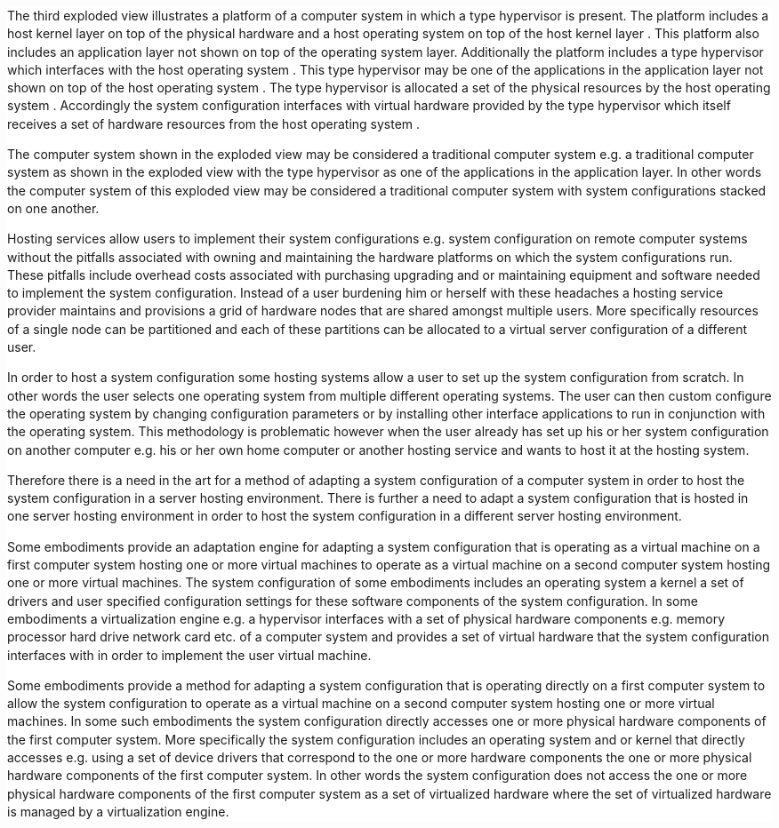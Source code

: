 The third exploded view illustrates a platform of a computer system in which a type hypervisor is present. The platform includes a host kernel layer on top of the physical hardware and a host operating system on top of the host kernel layer . This platform also includes an application layer not shown on top of the operating system layer. Additionally the platform includes a type hypervisor which interfaces with the host operating system . This type hypervisor may be one of the applications in the application layer not shown on top of the host operating system . The type hypervisor is allocated a set of the physical resources by the host operating system . Accordingly the system configuration interfaces with virtual hardware provided by the type hypervisor which itself receives a set of hardware resources from the host operating system .

The computer system shown in the exploded view may be considered a traditional computer system e.g. a traditional computer system as shown in the exploded view with the type hypervisor as one of the applications in the application layer. In other words the computer system of this exploded view may be considered a traditional computer system with system configurations stacked on one another.

Hosting services allow users to implement their system configurations e.g. system configuration on remote computer systems without the pitfalls associated with owning and maintaining the hardware platforms on which the system configurations run. These pitfalls include overhead costs associated with purchasing upgrading and or maintaining equipment and software needed to implement the system configuration. Instead of a user burdening him or herself with these headaches a hosting service provider maintains and provisions a grid of hardware nodes that are shared amongst multiple users. More specifically resources of a single node can be partitioned and each of these partitions can be allocated to a virtual server configuration of a different user.

In order to host a system configuration some hosting systems allow a user to set up the system configuration from scratch. In other words the user selects one operating system from multiple different operating systems. The user can then custom configure the operating system by changing configuration parameters or by installing other interface applications to run in conjunction with the operating system. This methodology is problematic however when the user already has set up his or her system configuration on another computer e.g. his or her own home computer or another hosting service and wants to host it at the hosting system.

Therefore there is a need in the art for a method of adapting a system configuration of a computer system in order to host the system configuration in a server hosting environment. There is further a need to adapt a system configuration that is hosted in one server hosting environment in order to host the system configuration in a different server hosting environment.

Some embodiments provide an adaptation engine for adapting a system configuration that is operating as a virtual machine on a first computer system hosting one or more virtual machines to operate as a virtual machine on a second computer system hosting one or more virtual machines. The system configuration of some embodiments includes an operating system a kernel a set of drivers and user specified configuration settings for these software components of the system configuration. In some embodiments a virtualization engine e.g. a hypervisor interfaces with a set of physical hardware components e.g. memory processor hard drive network card etc. of a computer system and provides a set of virtual hardware that the system configuration interfaces with in order to implement the user virtual machine.

Some embodiments provide a method for adapting a system configuration that is operating directly on a first computer system to allow the system configuration to operate as a virtual machine on a second computer system hosting one or more virtual machines. In some such embodiments the system configuration directly accesses one or more physical hardware components of the first computer system. More specifically the system configuration includes an operating system and or kernel that directly accesses e.g. using a set of device drivers that correspond to the one or more hardware components the one or more physical hardware components of the first computer system. In other words the system configuration does not access the one or more physical hardware components of the first computer system as a set of virtualized hardware where the set of virtualized hardware is managed by a virtualization engine.
